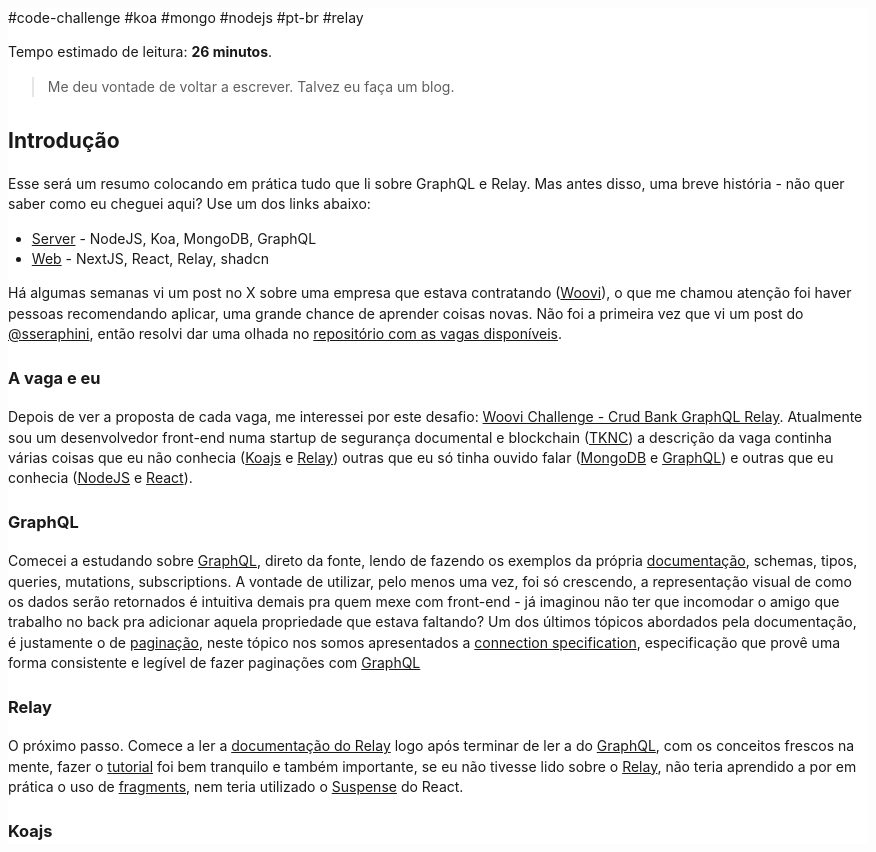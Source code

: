 #code-challenge #koa #mongo #nodejs #pt-br #relay

Tempo estimado de leitura: **26 minutos**.

> Me deu vontade de voltar a escrever. Talvez eu faça um blog.

## Introdução

Esse será um resumo colocando em prática tudo que li sobre GraphQL e Relay. Mas antes disso, uma breve história - não quer saber como eu cheguei aqui? Use um dos links abaixo:

- [Server](#Bootstrapping) - NodeJS, Koa, MongoDB, GraphQL
- [Web](#Web) - NextJS, React, Relay, shadcn

Há algumas semanas vi um post no X sobre uma empresa que estava contratando ([Woovi](https://woovi.com)), o que me chamou atenção foi haver pessoas recomendando aplicar, uma grande chance de aprender coisas novas. Não foi a primeira vez que vi um post do [@sseraphini](https://x.com/sseraphini), então resolvi dar uma olhada no [repositório com as vagas disponíveis](https://github.com/woovibr/jobs/).

### A vaga e eu

Depois de ver a proposta de cada vaga, me interessei por este desafio: [Woovi Challenge - Crud Bank GraphQL Relay](https://github.com/woovibr/jobs/blob/main/challenges/crud-bank-graphql-relay.md). Atualmente sou um desenvolvedor front-end numa startup de segurança documental e blockchain ([TKNC](https://tknc.com.br/)) a descrição da vaga continha várias coisas que eu não conhecia ([Koajs](https://koajs.com/) e [Relay](https://relay.dev/)) outras que eu só tinha ouvido falar ([MongoDB](https://www.mongodb.com/) e [GraphQL](https://graphql.org/)) e outras que eu conhecia ([NodeJS](https://nodejs.org/en) e [React](https://react.dev/)). 

### GraphQL

Comecei a estudando sobre [GraphQL](https://graphql.org/), direto da fonte, lendo de fazendo os exemplos da própria [documentação](https://graphql.org/learn/), schemas, tipos, queries, mutations, subscriptions. A vontade de utilizar, pelo menos uma vez, foi só crescendo, a representação visual de como os dados serão retornados é intuitiva demais pra quem mexe com front-end - já imaginou não ter que incomodar o amigo que trabalho no back pra adicionar aquela propriedade que estava faltando? Um dos últimos tópicos abordados pela documentação, é justamente o de [paginação](https://graphql.org/learn/pagination/), neste tópico nos somos apresentados a [connection specification](https://graphql.org/learn/pagination/#connection-specification), especificação que provê uma forma consistente e legível de fazer paginações com [GraphQL](https://graphql.org/)

### Relay

O próximo passo. Comece a ler a [documentação do Relay](https://relay.dev/docs) logo após terminar de ler a do [GraphQL](https://graphql.org/), com os conceitos frescos na mente, fazer o [tutorial](https://relay.dev/docs/tutorial/intro/) foi bem tranquilo e também importante, se eu não tivesse lido sobre o [Relay](https://relay.dev/), não teria aprendido a por em prática o uso de [fragments](https://relay.dev/docs/tutorial/fragments-1/), nem teria utilizado o [Suspense](https://react.dev/reference/react/Suspense) do React.

### Koajs
